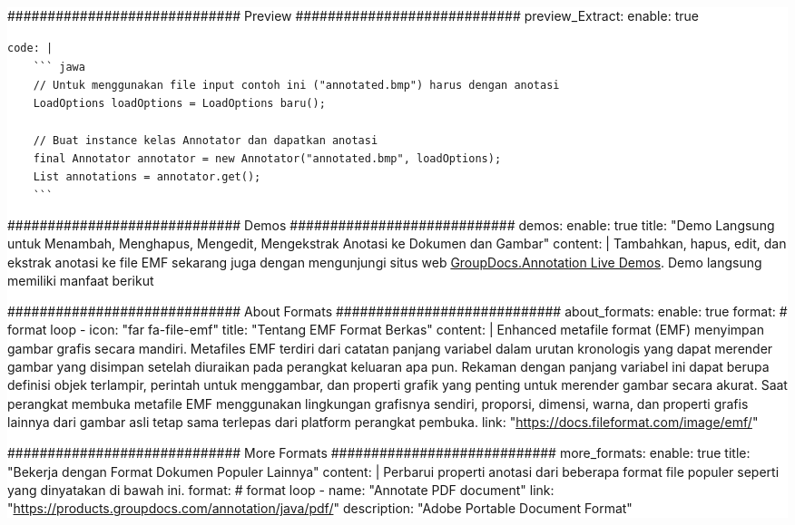 ############################# Preview ############################
preview_Extract:
    enable: true
    
    code: |
        ``` jawa
        // Untuk menggunakan file input contoh ini ("annotated.bmp") harus dengan anotasi
        LoadOptions loadOptions = LoadOptions baru();
        
        // Buat instance kelas Annotator dan dapatkan anotasi
        final Annotator annotator = new Annotator("annotated.bmp", loadOptions);
        List annotations = annotator.get();
        ```

############################# Demos ############################
demos:
    enable: true
    title: "Demo Langsung untuk Menambah, Menghapus, Mengedit, Mengekstrak Anotasi ke Dokumen dan Gambar"
    content: |
        Tambahkan, hapus, edit, dan ekstrak anotasi ke file EMF sekarang juga dengan mengunjungi situs web [GroupDocs.Annotation Live Demos](https://products.groupdocs.app/annotation/family).
        Demo langsung memiliki manfaat berikut

############################# About Formats ############################
about_formats:
    enable: true
    format:
        # format loop
        - icon: "far fa-file-emf"
          title: "Tentang EMF Format Berkas"
          content: |
            Enhanced metafile format (EMF) menyimpan gambar grafis secara mandiri. Metafiles EMF terdiri dari catatan panjang variabel dalam urutan kronologis yang dapat merender gambar yang disimpan setelah diuraikan pada perangkat keluaran apa pun. Rekaman dengan panjang variabel ini dapat berupa definisi objek terlampir, perintah untuk menggambar, dan properti grafik yang penting untuk merender gambar secara akurat. Saat perangkat membuka metafile EMF menggunakan lingkungan grafisnya sendiri, proporsi, dimensi, warna, dan properti grafis lainnya dari gambar asli tetap sama terlepas dari platform perangkat pembuka.
          link: "https://docs.fileformat.com/image/emf/"

############################# More Formats ############################
more_formats:
    enable: true
    title: "Bekerja dengan Format Dokumen Populer Lainnya"
    content: |
        Perbarui properti anotasi dari beberapa format file populer seperti yang dinyatakan di bawah ini.
    format:
        # format loop
        - name: "Annotate PDF document"
          link: "https://products.groupdocs.com/annotation/java/pdf/"
          description: "Adobe Portable Document Format"
